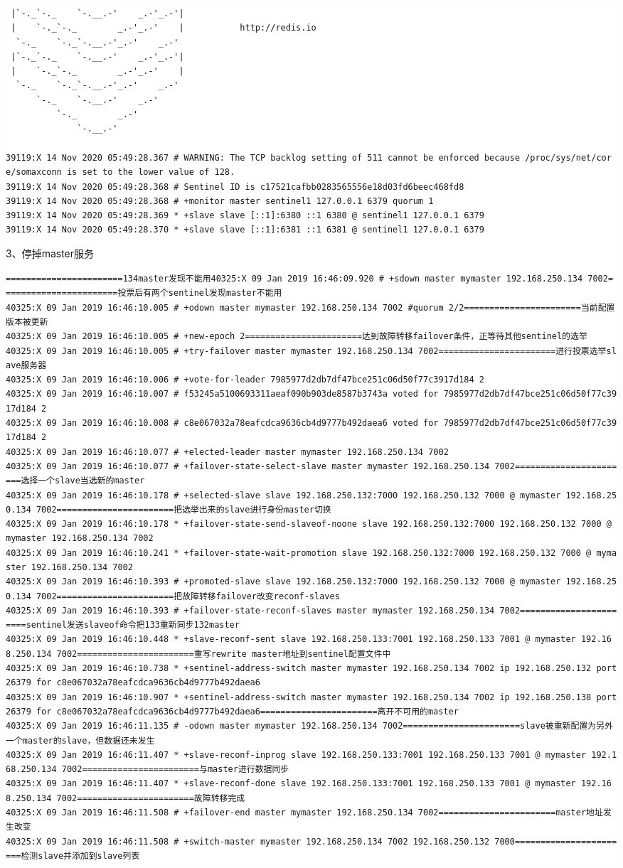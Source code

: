 ````shell
 |`-._`-._    `-.__.-'    _.-'_.-'|                                  
 |    `-._`-._        _.-'_.-'    |           http://redis.io        
  `-._    `-._`-.__.-'_.-'    _.-'                                   
 |`-._`-._    `-.__.-'    _.-'_.-'|                                  
 |    `-._`-._        _.-'_.-'    |                                  
  `-._    `-._`-.__.-'_.-'    _.-'                                   
      `-._    `-.__.-'    _.-'                                       
          `-._        _.-'                                           
              `-.__.-'                                               

39119:X 14 Nov 2020 05:49:28.367 # WARNING: The TCP backlog setting of 511 cannot be enforced because /proc/sys/net/core/somaxconn is set to the lower value of 128.
39119:X 14 Nov 2020 05:49:28.368 # Sentinel ID is c17521cafbb0283565556e18d03fd6beec468fd8
39119:X 14 Nov 2020 05:49:28.368 # +monitor master sentinel1 127.0.0.1 6379 quorum 1
39119:X 14 Nov 2020 05:49:28.369 * +slave slave [::1]:6380 ::1 6380 @ sentinel1 127.0.0.1 6379
39119:X 14 Nov 2020 05:49:28.370 * +slave slave [::1]:6381 ::1 6381 @ sentinel1 127.0.0.1 6379
````

3、停掉master服务

````shell
=======================134master发现不能用40325:X 09 Jan 2019 16:46:09.920 # +sdown master mymaster 192.168.250.134 7002=======================投票后有两个sentinel发现master不能用
40325:X 09 Jan 2019 16:46:10.005 # +odown master mymaster 192.168.250.134 7002 #quorum 2/2=======================当前配置版本被更新
40325:X 09 Jan 2019 16:46:10.005 # +new-epoch 2=======================达到故障转移failover条件，正等待其他sentinel的选举
40325:X 09 Jan 2019 16:46:10.005 # +try-failover master mymaster 192.168.250.134 7002=======================进行投票选举slave服务器
40325:X 09 Jan 2019 16:46:10.006 # +vote-for-leader 7985977d2db7df47bce251c06d50f77c3917d184 2
40325:X 09 Jan 2019 16:46:10.007 # f53245a5100693311aeaf090b903de8587b3743a voted for 7985977d2db7df47bce251c06d50f77c3917d184 2
40325:X 09 Jan 2019 16:46:10.008 # c8e067032a78eafcdca9636cb4d9777b492daea6 voted for 7985977d2db7df47bce251c06d50f77c3917d184 2
40325:X 09 Jan 2019 16:46:10.077 # +elected-leader master mymaster 192.168.250.134 7002
40325:X 09 Jan 2019 16:46:10.077 # +failover-state-select-slave master mymaster 192.168.250.134 7002=======================选择一个slave当选新的master
40325:X 09 Jan 2019 16:46:10.178 # +selected-slave slave 192.168.250.132:7000 192.168.250.132 7000 @ mymaster 192.168.250.134 7002=======================把选举出来的slave进行身份master切换
40325:X 09 Jan 2019 16:46:10.178 * +failover-state-send-slaveof-noone slave 192.168.250.132:7000 192.168.250.132 7000 @ mymaster 192.168.250.134 7002
40325:X 09 Jan 2019 16:46:10.241 * +failover-state-wait-promotion slave 192.168.250.132:7000 192.168.250.132 7000 @ mymaster 192.168.250.134 7002
40325:X 09 Jan 2019 16:46:10.393 # +promoted-slave slave 192.168.250.132:7000 192.168.250.132 7000 @ mymaster 192.168.250.134 7002=======================把故障转移failover改变reconf-slaves
40325:X 09 Jan 2019 16:46:10.393 # +failover-state-reconf-slaves master mymaster 192.168.250.134 7002=======================sentinel发送slaveof命令把133重新同步132master
40325:X 09 Jan 2019 16:46:10.448 * +slave-reconf-sent slave 192.168.250.133:7001 192.168.250.133 7001 @ mymaster 192.168.250.134 7002=======================重写rewrite master地址到sentinel配置文件中 
40325:X 09 Jan 2019 16:46:10.738 * +sentinel-address-switch master mymaster 192.168.250.134 7002 ip 192.168.250.132 port 26379 for c8e067032a78eafcdca9636cb4d9777b492daea6
40325:X 09 Jan 2019 16:46:10.907 * +sentinel-address-switch master mymaster 192.168.250.134 7002 ip 192.168.250.138 port 26379 for c8e067032a78eafcdca9636cb4d9777b492daea6=======================离开不可用的master
40325:X 09 Jan 2019 16:46:11.135 # -odown master mymaster 192.168.250.134 7002=======================slave被重新配置为另外一个master的slave，但数据还未发生
40325:X 09 Jan 2019 16:46:11.407 * +slave-reconf-inprog slave 192.168.250.133:7001 192.168.250.133 7001 @ mymaster 192.168.250.134 7002=======================与master进行数据同步
40325:X 09 Jan 2019 16:46:11.407 * +slave-reconf-done slave 192.168.250.133:7001 192.168.250.133 7001 @ mymaster 192.168.250.134 7002=======================故障转移完成
40325:X 09 Jan 2019 16:46:11.508 # +failover-end master mymaster 192.168.250.134 7002=======================master地址发生改变
40325:X 09 Jan 2019 16:46:11.508 # +switch-master mymaster 192.168.250.134 7002 192.168.250.132 7000=======================检测slave并添加到slave列表
````